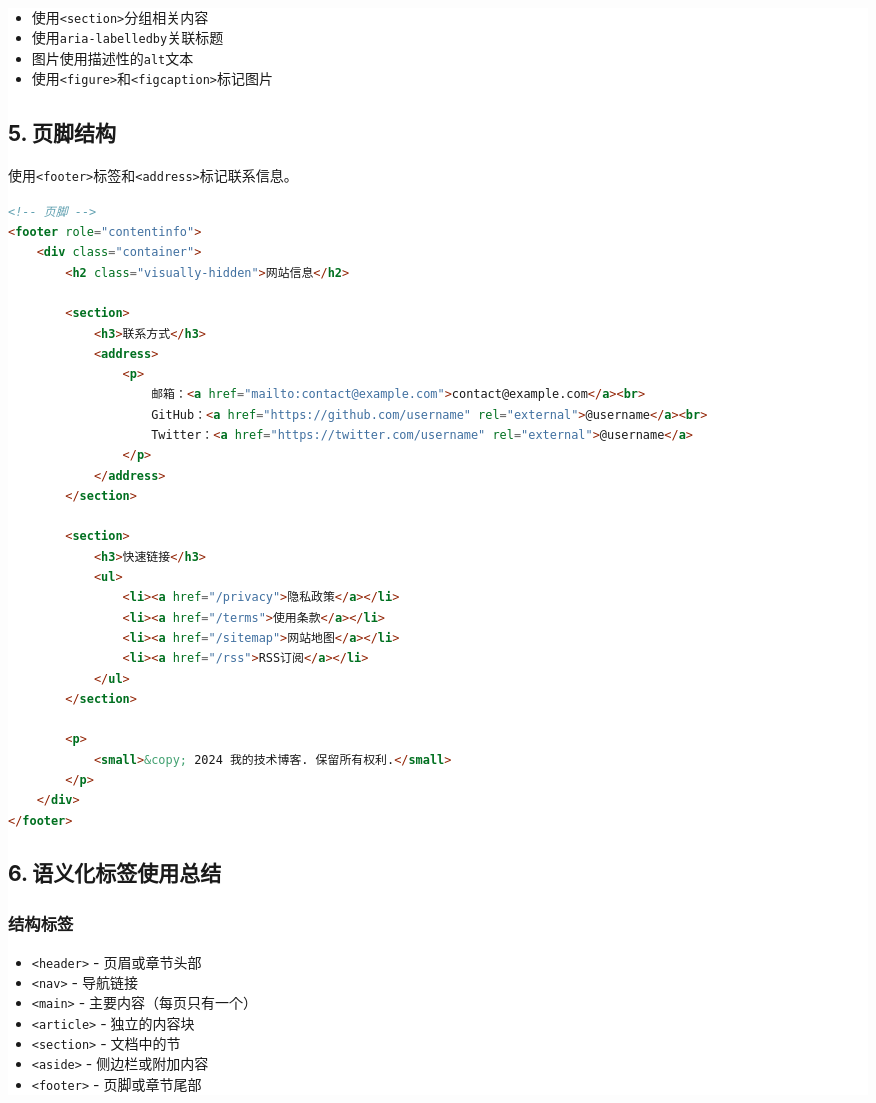- 使用`<section>`分组相关内容
- 使用`aria-labelledby`关联标题
- 图片使用描述性的`alt`文本
- 使用`<figure>`和`<figcaption>`标记图片

## 5. 页脚结构

使用`<footer>`标签和`<address>`标记联系信息。

```html
<!-- 页脚 -->
<footer role="contentinfo">
    <div class="container">
        <h2 class="visually-hidden">网站信息</h2>
        
        <section>
            <h3>联系方式</h3>
            <address>
                <p>
                    邮箱：<a href="mailto:contact@example.com">contact@example.com</a><br>
                    GitHub：<a href="https://github.com/username" rel="external">@username</a><br>
                    Twitter：<a href="https://twitter.com/username" rel="external">@username</a>
                </p>
            </address>
        </section>
        
        <section>
            <h3>快速链接</h3>
            <ul>
                <li><a href="/privacy">隐私政策</a></li>
                <li><a href="/terms">使用条款</a></li>
                <li><a href="/sitemap">网站地图</a></li>
                <li><a href="/rss">RSS订阅</a></li>
            </ul>
        </section>
        
        <p>
            <small>&copy; 2024 我的技术博客. 保留所有权利.</small>
        </p>
    </div>
</footer>
```

## 6. 语义化标签使用总结

### 结构标签

- `<header>` - 页眉或章节头部
- `<nav>` - 导航链接
- `<main>` - 主要内容（每页只有一个）
- `<article>` - 独立的内容块
- `<section>` - 文档中的节
- `<aside>` - 侧边栏或附加内容
- `<footer>` - 页脚或章节尾部
